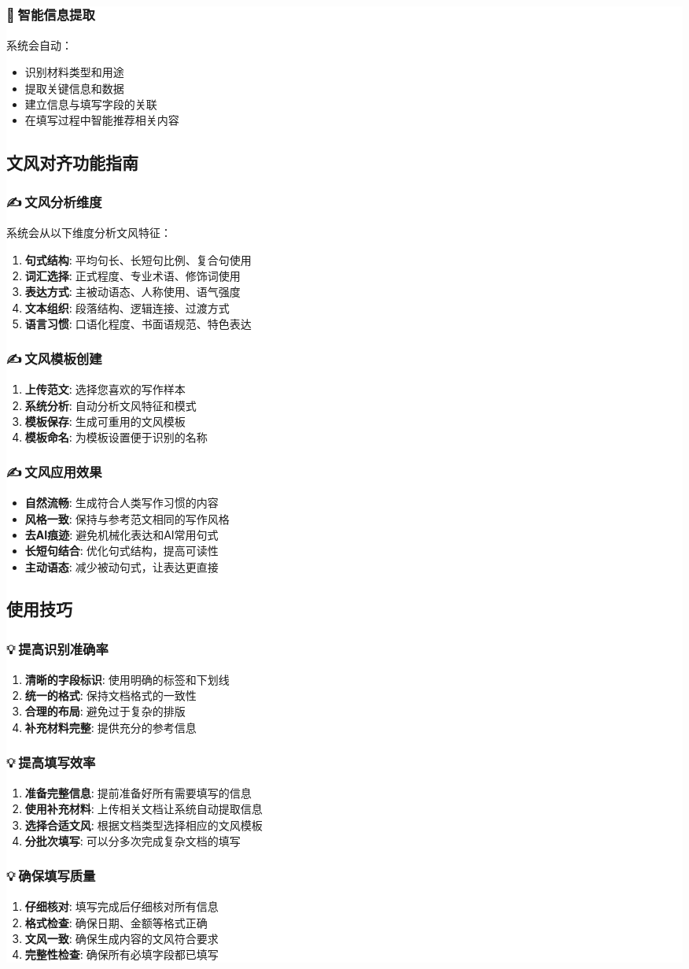 ### 📎 智能信息提取
系统会自动：
- 识别材料类型和用途
- 提取关键信息和数据
- 建立信息与填写字段的关联
- 在填写过程中智能推荐相关内容

## 文风对齐功能指南

### ✍️ 文风分析维度
系统会从以下维度分析文风特征：
1. **句式结构**: 平均句长、长短句比例、复合句使用
2. **词汇选择**: 正式程度、专业术语、修饰词使用
3. **表达方式**: 主被动语态、人称使用、语气强度
4. **文本组织**: 段落结构、逻辑连接、过渡方式
5. **语言习惯**: 口语化程度、书面语规范、特色表达

### ✍️ 文风模板创建
1. **上传范文**: 选择您喜欢的写作样本
2. **系统分析**: 自动分析文风特征和模式
3. **模板保存**: 生成可重用的文风模板
4. **模板命名**: 为模板设置便于识别的名称

### ✍️ 文风应用效果
- **自然流畅**: 生成符合人类写作习惯的内容
- **风格一致**: 保持与参考范文相同的写作风格
- **去AI痕迹**: 避免机械化表达和AI常用句式
- **长短句结合**: 优化句式结构，提高可读性
- **主动语态**: 减少被动句式，让表达更直接

## 使用技巧

### 💡 提高识别准确率
1. **清晰的字段标识**: 使用明确的标签和下划线
2. **统一的格式**: 保持文档格式的一致性
3. **合理的布局**: 避免过于复杂的排版
4. **补充材料完整**: 提供充分的参考信息

### 💡 提高填写效率
1. **准备完整信息**: 提前准备好所有需要填写的信息
2. **使用补充材料**: 上传相关文档让系统自动提取信息
3. **选择合适文风**: 根据文档类型选择相应的文风模板
4. **分批次填写**: 可以分多次完成复杂文档的填写

### 💡 确保填写质量
1. **仔细核对**: 填写完成后仔细核对所有信息
2. **格式检查**: 确保日期、金额等格式正确
3. **文风一致**: 确保生成内容的文风符合要求
4. **完整性检查**: 确保所有必填字段都已填写
